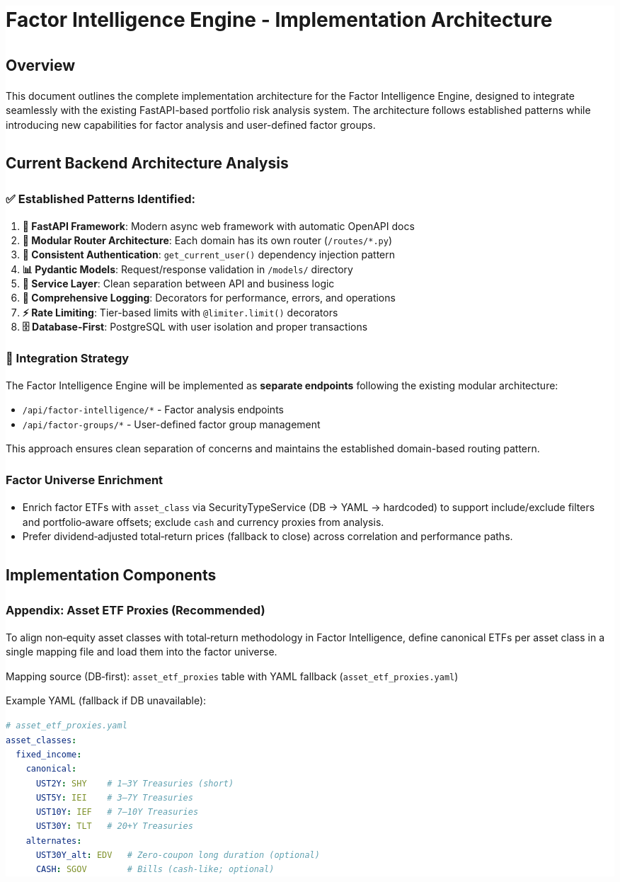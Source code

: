 # Factor Intelligence Engine - Implementation Architecture

## **Overview**

This document outlines the complete implementation architecture for the Factor Intelligence Engine, designed to integrate seamlessly with the existing FastAPI-based portfolio risk analysis system. The architecture follows established patterns while introducing new capabilities for factor analysis and user-defined factor groups.

## **Current Backend Architecture Analysis**

### **✅ Established Patterns Identified:**

1. **🚀 FastAPI Framework**: Modern async web framework with automatic OpenAPI docs
2. **📁 Modular Router Architecture**: Each domain has its own router (`/routes/*.py`)
3. **🔐 Consistent Authentication**: `get_current_user()` dependency injection pattern
4. **📊 Pydantic Models**: Request/response validation in `/models/` directory
5. **🎯 Service Layer**: Clean separation between API and business logic
6. **📝 Comprehensive Logging**: Decorators for performance, errors, and operations
7. **⚡ Rate Limiting**: Tier-based limits with `@limiter.limit()` decorators
8. **🗄️ Database-First**: PostgreSQL with user isolation and proper transactions

### **🔄 Integration Strategy**

The Factor Intelligence Engine will be implemented as **separate endpoints** following the existing modular architecture:

- `/api/factor-intelligence/*` - Factor analysis endpoints
- `/api/factor-groups/*` - User-defined factor group management

This approach ensures clean separation of concerns and maintains the established domain-based routing pattern.

### Factor Universe Enrichment
- Enrich factor ETFs with `asset_class` via SecurityTypeService (DB → YAML → hardcoded) to support
  include/exclude filters and portfolio‑aware offsets; exclude `cash` and currency proxies from analysis.
- Prefer dividend‑adjusted total‑return prices (fallback to close) across correlation and performance paths.

## **Implementation Components**

### Appendix: Asset ETF Proxies (Recommended)

To align non‑equity asset classes with total‑return methodology in Factor Intelligence, define
canonical ETFs per asset class in a single mapping file and load them into the factor universe.

Mapping source (DB‑first): `asset_etf_proxies` table with YAML fallback (`asset_etf_proxies.yaml`)

Example YAML (fallback if DB unavailable):
```yaml
# asset_etf_proxies.yaml
asset_classes:
  fixed_income:
    canonical:
      UST2Y: SHY    # 1–3Y Treasuries (short)
      UST5Y: IEI    # 3–7Y Treasuries
      UST10Y: IEF   # 7–10Y Treasuries
      UST30Y: TLT   # 20+Y Treasuries
    alternates:
      UST30Y_alt: EDV   # Zero‑coupon long duration (optional)
      CASH: SGOV        # Bills (cash‑like; optional)

```